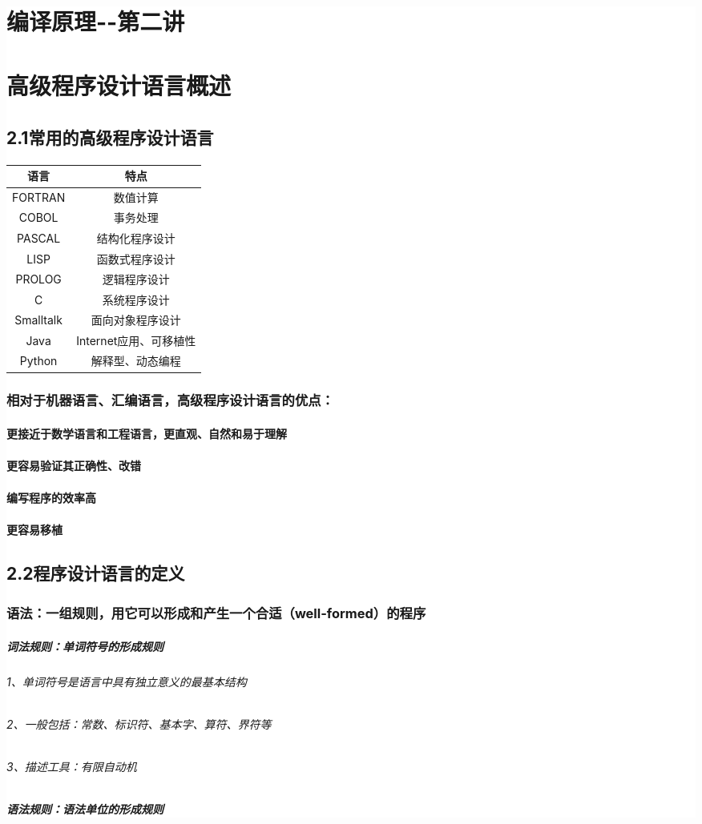 # 					编译原理--第二讲

# 										       高级程序设计语言概述

## 2.1常用的高级程序设计语言

|   语言    |          特点          |
| :-------: | :--------------------: |
|  FORTRAN  |        数值计算        |
|   COBOL   |        事务处理        |
|  PASCAL   |     结构化程序设计     |
|   LISP    |     函数式程序设计     |
|  PROLOG   |      逻辑程序设计      |
|     C     |      系统程序设计      |
| Smalltalk |    面向对象程序设计    |
|   Java    | Internet应用、可移植性 |
|  Python   |    解释型、动态编程    |

### 		相对于机器语言、汇编语言，高级程序设计语言的优点：

#### 				更接近于数学语言和工程语言，更直观、自然和易于理解

#### 				更容易验证其正确性、改错

#### 				编写程序的效率高

#### 				更容易移植

## 2.2程序设计语言的定义

#### 		

### 		语法：一组规则，用它可以形成和产生一个合适（well-formed）的程序

##### 					词法规则：单词符号的形成规则

###### 							1、单词符号是语言中具有独立意义的最基本结构

###### 							2、一般包括：常数、标识符、基本字、算符、界符等

###### 							3、描述工具：有限自动机

##### 					语法规则：语法单位的形成规则
